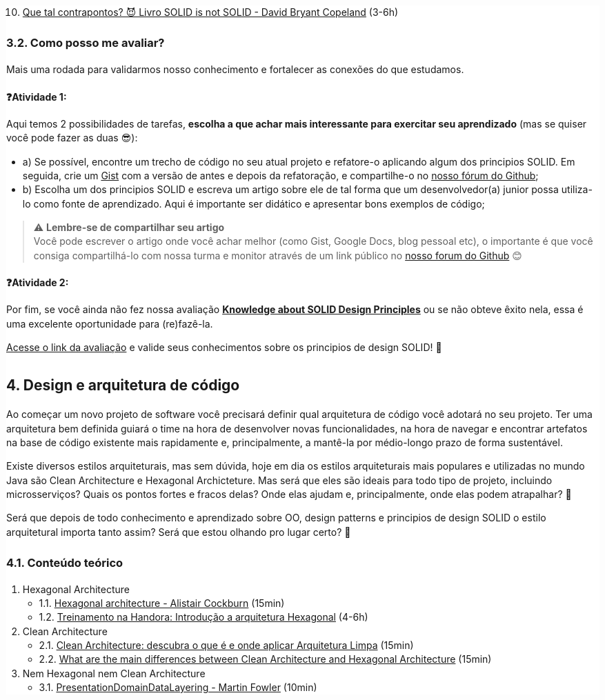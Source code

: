 10. [Que tal contrapontos? 😈 Livro SOLID is not SOLID - David Bryant Copeland](https://solid-is-not-solid.com/) (3-6h)

### 3.2. Como posso me avaliar?

Mais uma rodada para validarmos nosso conhecimento e fortalecer as conexões do que estudamos.

#### **❓Atividade 1**:

Aqui temos 2 possibilidades de tarefas, **escolha a que achar mais interessante para exercitar seu aprendizado** (mas se quiser você pode fazer as duas 😎):

- a) Se possível, encontre um trecho de código no seu atual projeto e refatore-o aplicando algum dos principios SOLID. Em seguida, crie um [Gist](https://gist.github.com/) com a versão de antes e depois da refatoração, e compartilhe-o no [nosso fórum do Github](https://github.com/rafaelpontezup/grupo-plano-de-estudos-qualidade-de-codigo/discussions);
- b) Escolha um dos principios SOLID e escreva um artigo sobre ele de tal forma que um desenvolvedor(a) junior possa utiliza-lo como fonte de aprendizado. Aqui é importante ser didático e apresentar bons exemplos de código;

>⚠️ **Lembre-se de compartilhar seu artigo**<br/>
> Você pode escrever o artigo onde você achar melhor (como Gist, Google Docs, blog pessoal etc), o importante é que você consiga compartilhá-lo com nossa turma e monitor através de um link público no [nosso forum do Github](https://github.com/rafaelpontezup/grupo-plano-de-estudos-qualidade-de-codigo/discussions) 😊

#### **❓Atividade 2**:

Por fim, se você ainda não fez nossa avaliação [**Knowledge about SOLID Design Principles**](https://hr.gs/badge-knowledge-about-solid-design-principles) ou se não obteve êxito nela, essa é uma excelente oportunidade para (re)fazê-la.

[Acesse o link da avaliação](https://hr.gs/badge-knowledge-about-solid-design-principles) e valide seus conhecimentos sobre os principios de design SOLID! 🎯

## 4. Design e arquitetura de código

Ao começar um novo projeto de software você precisará definir qual arquitetura de código você adotará no seu projeto. Ter uma arquitetura bem definida guiará o time na hora de desenvolver novas funcionalidades, na hora de navegar e encontrar artefatos na base de código existente mais rapidamente e, principalmente, a mantê-la por médio-longo prazo de forma sustentável.

Existe diversos estilos arquiteturais, mas sem dúvida, hoje em dia os estilos arquiteturais mais populares e utilizadas no mundo Java são Clean Architecture e Hexagonal Archicteture. Mas será que eles são ideais para todo tipo de projeto, incluindo microsserviços? Quais os pontos fortes e fracos delas? Onde elas ajudam e, principalmente, onde elas podem atrapalhar? 🤔

Será que depois de todo conhecimento e aprendizado sobre OO, design patterns e principios de design SOLID o estilo arquitetural importa tanto assim? Será que estou olhando pro lugar certo? 🤔

### 4.1. Conteúdo teórico

1. Hexagonal Architecture
    - 1.1. [Hexagonal architecture - Alistair Cockburn](https://alistair.cockburn.us/hexagonal-architecture/) (15min)
    - 1.2. [Treinamento na Handora: Introdução a arquitetura Hexagonal](https://handora.zup.com.br/treino-completo/11) (4-6h)
2. Clean Architecture
    - 2.1. [Clean Architecture: descubra o que é e onde aplicar Arquitetura Limpa](https://www.zup.com.br/blog/clean-architecture-arquitetura-limpa) (15min)
    - 2.2. [What are the main differences between Clean Architecture and Hexagonal Architecture](https://www.gregorypacheco.com.br/posts/differences-between-clean-architecture-and-hexagonal-architecture-cshrp-dot-net.html) (15min)
3. Nem Hexagonal nem Clean Architecture
    - 3.1. [PresentationDomainDataLayering - Martin Fowler](https://martinfowler.com/bliki/PresentationDomainDataLayering.html) (10min)